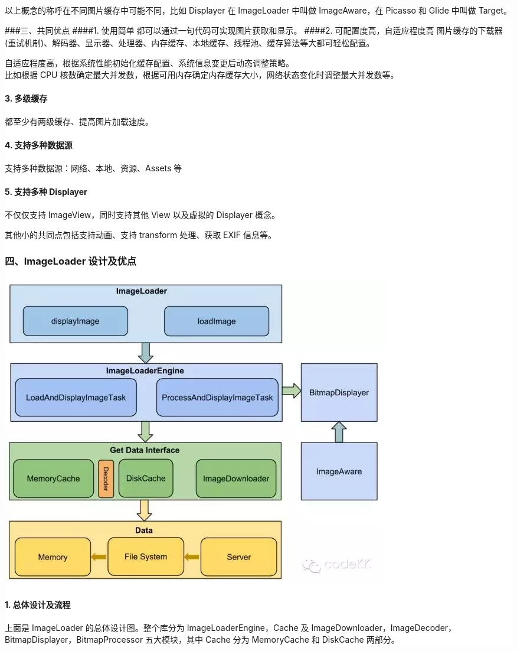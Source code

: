 以上概念的称呼在不同图片缓存中可能不同，比如 Displayer 在 ImageLoader 中叫做 ImageAware，在 Picasso 和 Glide 中叫做 Target。

###三、共同优点
####1. 使用简单
都可以通过一句代码可实现图片获取和显示。
####2. 可配置度高，自适应程度高
图片缓存的下载器(重试机制)、解码器、显示器、处理器、内存缓存、本地缓存、线程池、缓存算法等大都可轻松配置。
 
自适应程度高，根据系统性能初始化缓存配置、系统信息变更后动态调整策略。</br>
比如根据 CPU 核数确定最大并发数，根据可用内存确定内存缓存大小，网络状态变化时调整最大并发数等。
#### 3. 多级缓存 ####
都至少有两级缓存、提高图片加载速度。
#### 4. 支持多种数据源 ####
支持多种数据源：网络、本地、资源、Assets 等
#### 5. 支持多种 Displayer ####
不仅仅支持 ImageView，同时支持其他 View 以及虚拟的 Displayer 概念。
 
其他小的共同点包括支持动画、支持 transform 处理、获取 EXIF 信息等。

### 四、ImageLoader 设计及优点 ###
![overall-design-imageloader.jpg](images/android-image-cache-compare/overall-design-imageloader.jpg)

#### 1. 总体设计及流程 ####
上面是 ImageLoader 的总体设计图。整个库分为 ImageLoaderEngine，Cache 及 ImageDownloader，ImageDecoder，BitmapDisplayer，BitmapProcessor 五大模块，其中 Cache 分为 MemoryCache 和 DiskCache 两部分。
 